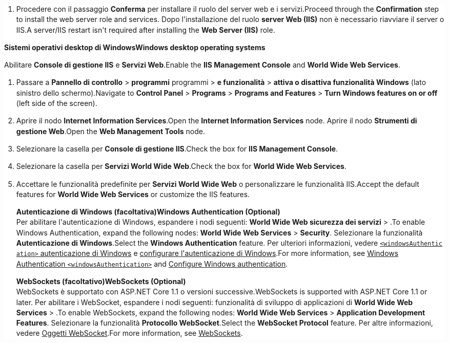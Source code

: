 1. <span data-ttu-id="d687b-195">Procedere con il passaggio **Conferma** per installare il ruolo del server web e i servizi.</span><span class="sxs-lookup"><span data-stu-id="d687b-195">Proceed through the **Confirmation** step to install the web server role and services.</span></span> <span data-ttu-id="d687b-196">Dopo l'installazione del ruolo **server Web (IIS)** non è necessario riavviare il server o IIS.</span><span class="sxs-lookup"><span data-stu-id="d687b-196">A server/IIS restart isn't required after installing the **Web Server (IIS)** role.</span></span>

<span data-ttu-id="d687b-197">**Sistemi operativi desktop di Windows**</span><span class="sxs-lookup"><span data-stu-id="d687b-197">**Windows desktop operating systems**</span></span>

<span data-ttu-id="d687b-198">Abilitare **Console di gestione IIS** e **Servizi Web**.</span><span class="sxs-lookup"><span data-stu-id="d687b-198">Enable the **IIS Management Console** and **World Wide Web Services**.</span></span>

1. <span data-ttu-id="d687b-199">Passare a **Pannello di controllo**  >  **programmi** programmi  >  **e funzionalità**  >  **attiva o disattiva funzionalità Windows** (lato sinistro dello schermo).</span><span class="sxs-lookup"><span data-stu-id="d687b-199">Navigate to **Control Panel** > **Programs** > **Programs and Features** > **Turn Windows features on or off** (left side of the screen).</span></span>

1. <span data-ttu-id="d687b-200">Aprire il nodo **Internet Information Services**.</span><span class="sxs-lookup"><span data-stu-id="d687b-200">Open the **Internet Information Services** node.</span></span> <span data-ttu-id="d687b-201">Aprire il nodo **Strumenti di gestione Web**.</span><span class="sxs-lookup"><span data-stu-id="d687b-201">Open the **Web Management Tools** node.</span></span>

1. <span data-ttu-id="d687b-202">Selezionare la casella per **Console di gestione IIS**.</span><span class="sxs-lookup"><span data-stu-id="d687b-202">Check the box for **IIS Management Console**.</span></span>

1. <span data-ttu-id="d687b-203">Selezionare la casella per **Servizi World Wide Web**.</span><span class="sxs-lookup"><span data-stu-id="d687b-203">Check the box for **World Wide Web Services**.</span></span>

1. <span data-ttu-id="d687b-204">Accettare le funzionalità predefinite per **Servizi World Wide Web** o personalizzare le funzionalità IIS.</span><span class="sxs-lookup"><span data-stu-id="d687b-204">Accept the default features for **World Wide Web Services** or customize the IIS features.</span></span>

   <span data-ttu-id="d687b-205">**Autenticazione di Windows (facoltativa)**</span><span class="sxs-lookup"><span data-stu-id="d687b-205">**Windows Authentication (Optional)**</span></span>  
   <span data-ttu-id="d687b-206">Per abilitare l'autenticazione di Windows, espandere i nodi seguenti: **World Wide Web sicurezza dei servizi**  >  .</span><span class="sxs-lookup"><span data-stu-id="d687b-206">To enable Windows Authentication, expand the following nodes: **World Wide Web Services** > **Security**.</span></span> <span data-ttu-id="d687b-207">Selezionare la funzionalità **Autenticazione di Windows**.</span><span class="sxs-lookup"><span data-stu-id="d687b-207">Select the **Windows Authentication** feature.</span></span> <span data-ttu-id="d687b-208">Per ulteriori informazioni, vedere [ `<windowsAuthentication>` autenticazione di Windows](/iis/configuration/system.webServer/security/authentication/windowsAuthentication/) e [configurare l'autenticazione di Windows](xref:security/authentication/windowsauth).</span><span class="sxs-lookup"><span data-stu-id="d687b-208">For more information, see [Windows Authentication `<windowsAuthentication>`](/iis/configuration/system.webServer/security/authentication/windowsAuthentication/) and [Configure Windows authentication](xref:security/authentication/windowsauth).</span></span>

   <span data-ttu-id="d687b-209">**WebSockets (facoltativo)**</span><span class="sxs-lookup"><span data-stu-id="d687b-209">**WebSockets (Optional)**</span></span>  
   <span data-ttu-id="d687b-210">WebSockets è supportato con ASP.NET Core 1.1 o versioni successive.</span><span class="sxs-lookup"><span data-stu-id="d687b-210">WebSockets is supported with ASP.NET Core 1.1 or later.</span></span> <span data-ttu-id="d687b-211">Per abilitare i WebSocket, espandere i nodi seguenti: funzionalità di sviluppo di applicazioni di **World Wide Web Services**  >  .</span><span class="sxs-lookup"><span data-stu-id="d687b-211">To enable WebSockets, expand the following nodes: **World Wide Web Services** > **Application Development Features**.</span></span> <span data-ttu-id="d687b-212">Selezionare la funzionalità **Protocollo WebSocket**.</span><span class="sxs-lookup"><span data-stu-id="d687b-212">Select the **WebSocket Protocol** feature.</span></span> <span data-ttu-id="d687b-213">Per altre informazioni, vedere [Oggetti WebSocket](xref:fundamentals/websockets).</span><span class="sxs-lookup"><span data-stu-id="d687b-213">For more information, see [WebSockets](xref:fundamentals/websockets).</span></span>
